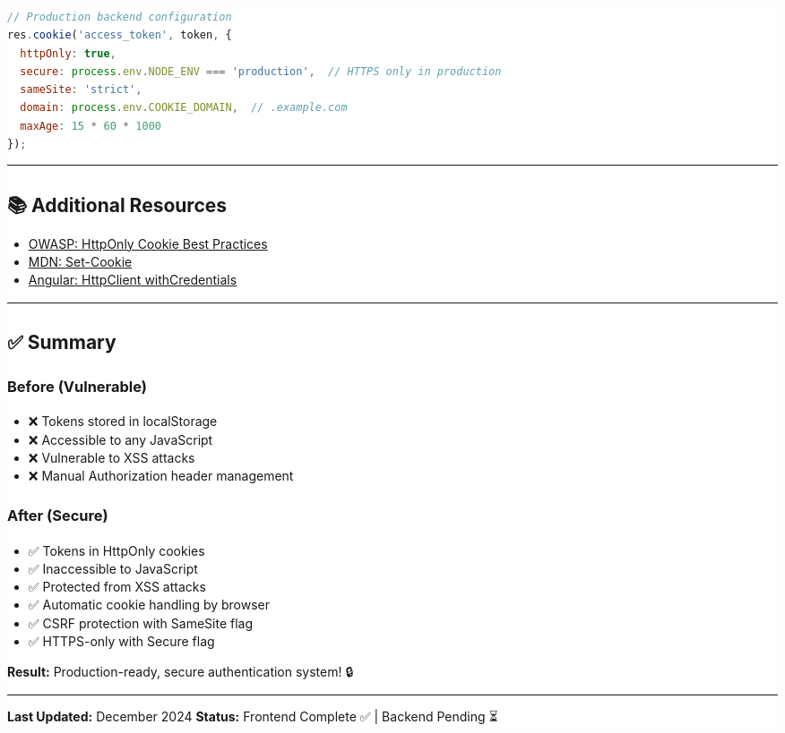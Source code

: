 ```javascript
// Production backend configuration
res.cookie('access_token', token, {
  httpOnly: true,
  secure: process.env.NODE_ENV === 'production',  // HTTPS only in production
  sameSite: 'strict',
  domain: process.env.COOKIE_DOMAIN,  // .example.com
  maxAge: 15 * 60 * 1000
});
```

---

## 📚 Additional Resources

- [OWASP: HttpOnly Cookie Best Practices](https://owasp.org/www-community/HttpOnly)
- [MDN: Set-Cookie](https://developer.mozilla.org/en-US/docs/Web/HTTP/Headers/Set-Cookie)
- [Angular: HttpClient withCredentials](https://angular.io/api/common/http/HttpRequest#withCredentials)

---

## ✅ Summary

### Before (Vulnerable)
- ❌ Tokens stored in localStorage
- ❌ Accessible to any JavaScript
- ❌ Vulnerable to XSS attacks
- ❌ Manual Authorization header management

### After (Secure)
- ✅ Tokens in HttpOnly cookies
- ✅ Inaccessible to JavaScript
- ✅ Protected from XSS attacks
- ✅ Automatic cookie handling by browser
- ✅ CSRF protection with SameSite flag
- ✅ HTTPS-only with Secure flag

**Result:** Production-ready, secure authentication system! 🔒

---

**Last Updated:** December 2024
**Status:** Frontend Complete ✅ | Backend Pending ⏳
